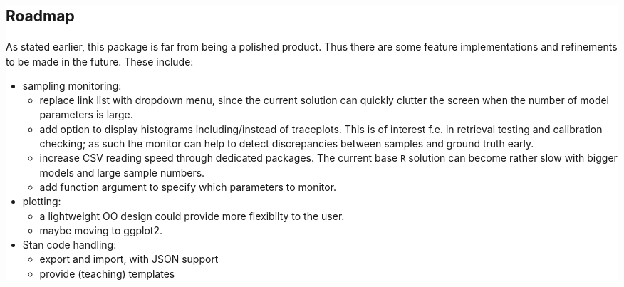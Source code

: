 




## Roadmap

As stated earlier, this package is far from being a polished product. Thus there are some feature implementations and refinements to be made in the future. These include:

- sampling monitoring: 
	- replace link list with dropdown menu, since the current solution can quickly clutter the screen when the number of model parameters is large.
	- add option to display histograms including/instead of traceplots. This is of interest f.e. in retrieval testing and calibration checking; as such the monitor can help to detect discrepancies between samples and ground truth early.
	- increase CSV reading speed through dedicated packages. The current base `R` solution can become rather slow with bigger models and large sample numbers.
	- add function argument to specify which parameters to monitor.
- plotting:
	- a lightweight OO design could provide more flexibilty to the user. 
	- maybe moving to ggplot2.
- Stan code handling:
	- export and import, with JSON support
	- provide (teaching) templates 
	
